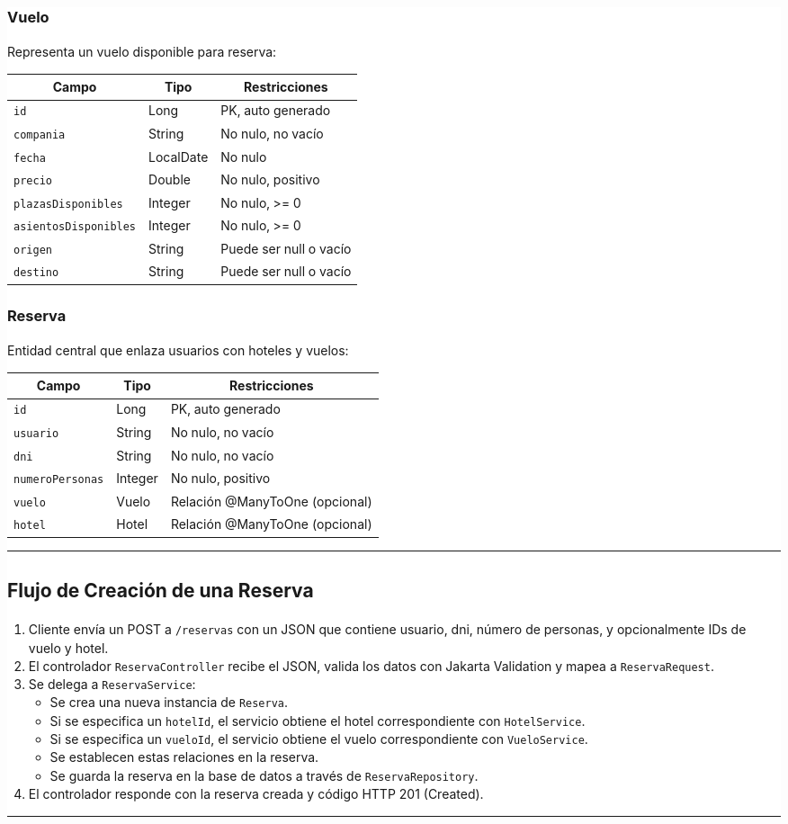 ### Vuelo

Representa un vuelo disponible para reserva:

| Campo               | Tipo      | Restricciones                         |
|---------------------|-----------|-------------------------------------|
| `id`                | Long      | PK, auto generado                   |
| `compania`          | String    | No nulo, no vacío                   |
| `fecha`             | LocalDate | No nulo                            |
| `precio`            | Double    | No nulo, positivo                   |
| `plazasDisponibles`  | Integer   | No nulo, >= 0                      |
| `asientosDisponibles`| Integer   | No nulo, >= 0                      |
| `origen`            | String    | Puede ser null o vacío              |
| `destino`           | String    | Puede ser null o vacío              |

### Reserva

Entidad central que enlaza usuarios con hoteles y vuelos:

| Campo           | Tipo    | Restricciones                     |
|-----------------|---------|----------------------------------|
| `id`            | Long    | PK, auto generado               |
| `usuario`       | String  | No nulo, no vacío               |
| `dni`           | String  | No nulo, no vacío               |
| `numeroPersonas` | Integer | No nulo, positivo               |
| `vuelo`         | Vuelo   | Relación @ManyToOne (opcional)  |
| `hotel`         | Hotel   | Relación @ManyToOne (opcional)  |

---

## Flujo de Creación de una Reserva

1. Cliente envía un POST a `/reservas` con un JSON que contiene usuario, dni, número de personas, y opcionalmente IDs de vuelo y hotel.
2. El controlador `ReservaController` recibe el JSON, valida los datos con Jakarta Validation y mapea a `ReservaRequest`.
3. Se delega a `ReservaService`:
    - Se crea una nueva instancia de `Reserva`.
    - Si se especifica un `hotelId`, el servicio obtiene el hotel correspondiente con `HotelService`.
    - Si se especifica un `vueloId`, el servicio obtiene el vuelo correspondiente con `VueloService`.
    - Se establecen estas relaciones en la reserva.
    - Se guarda la reserva en la base de datos a través de `ReservaRepository`.
4. El controlador responde con la reserva creada y código HTTP 201 (Created).

---